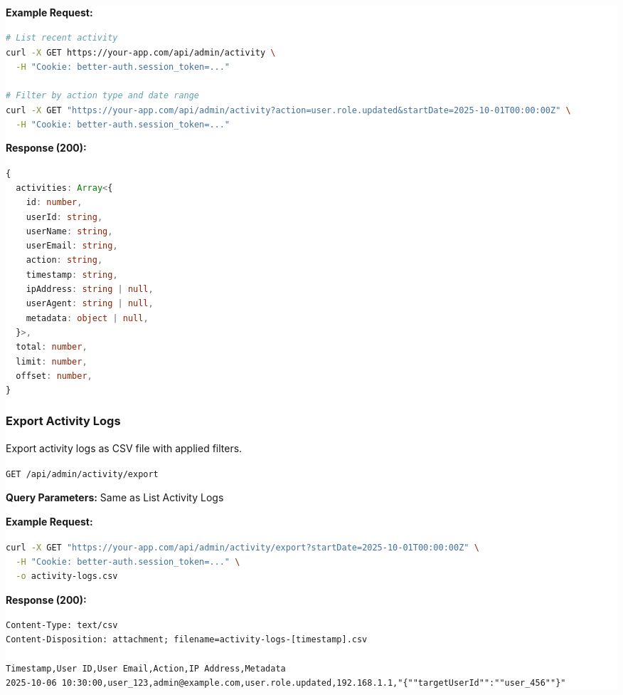 **Example Request:**

```bash
# List recent activity
curl -X GET https://your-app.com/api/admin/activity \
  -H "Cookie: better-auth.session_token=..."

# Filter by action type and date range
curl -X GET "https://your-app.com/api/admin/activity?action=user.role.updated&startDate=2025-10-01T00:00:00Z" \
  -H "Cookie: better-auth.session_token=..."
```

**Response (200):**

```typescript
{
  activities: Array<{
    id: number,
    userId: string,
    userName: string,
    userEmail: string,
    action: string,
    timestamp: string,
    ipAddress: string | null,
    userAgent: string | null,
    metadata: object | null,
  }>,
  total: number,
  limit: number,
  offset: number,
}
```

### Export Activity Logs

Export activity logs as CSV file with applied filters.

```http
GET /api/admin/activity/export
```

**Query Parameters:** Same as List Activity Logs

**Example Request:**

```bash
curl -X GET "https://your-app.com/api/admin/activity/export?startDate=2025-10-01T00:00:00Z" \
  -H "Cookie: better-auth.session_token=..." \
  -o activity-logs.csv
```

**Response (200):**

```
Content-Type: text/csv
Content-Disposition: attachment; filename=activity-logs-[timestamp].csv

Timestamp,User ID,User Email,Action,IP Address,Metadata
2025-10-06 10:30:00,user_123,admin@example.com,user.role.updated,192.168.1.1,"{""targetUserId"":""user_456""}"
```
